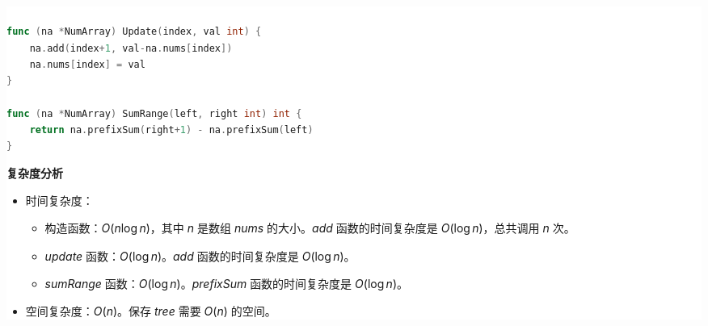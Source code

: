 ```go [sol3-Golang]

func (na *NumArray) Update(index, val int) {
    na.add(index+1, val-na.nums[index])
    na.nums[index] = val
}

func (na *NumArray) SumRange(left, right int) int {
    return na.prefixSum(right+1) - na.prefixSum(left)
}
```

**复杂度分析**

+ 时间复杂度：
  
    + 构造函数：$O(n \log n)$，其中 $n$ 是数组 $\textit{nums}$ 的大小。$\textit{add}$ 函数的时间复杂度是 $O(\log n)$，总共调用 $n$ 次。
    
    + $\textit{update}$ 函数：$O(\log n)$。$\textit{add}$ 函数的时间复杂度是 $O(\log n)$。
    
    + $\textit{sumRange}$ 函数：$O(\log n)$。$\textit{prefixSum}$ 函数的时间复杂度是 $O(\log n)$。

+ 空间复杂度：$O(n)$。保存 $\textit{tree}$ 需要 $O(n)$ 的空间。